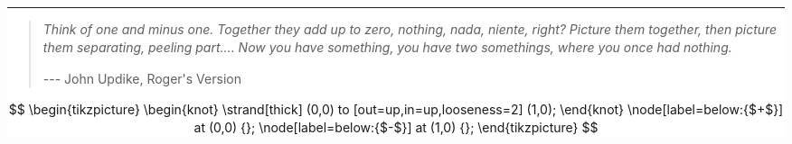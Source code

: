 ------------------------------------------------------------------------

> *Think of one and minus one. Together they add up to zero, nothing,
nada, niente, right? Picture them together, then picture them
separating, peeling part.... Now you have something, you have two
somethings, where you once had nothing.*
> 
> --- John Updike, Roger's Version

$$
  \begin{tikzpicture}
    \begin{knot}
      \strand[thick] (0,0)
        to [out=up,in=up,looseness=2] (1,0);
    \end{knot}
    \node[label=below:{$+$}] at (0,0) {};
    \node[label=below:{$-$}] at (1,0) {};
  \end{tikzpicture}
$$
